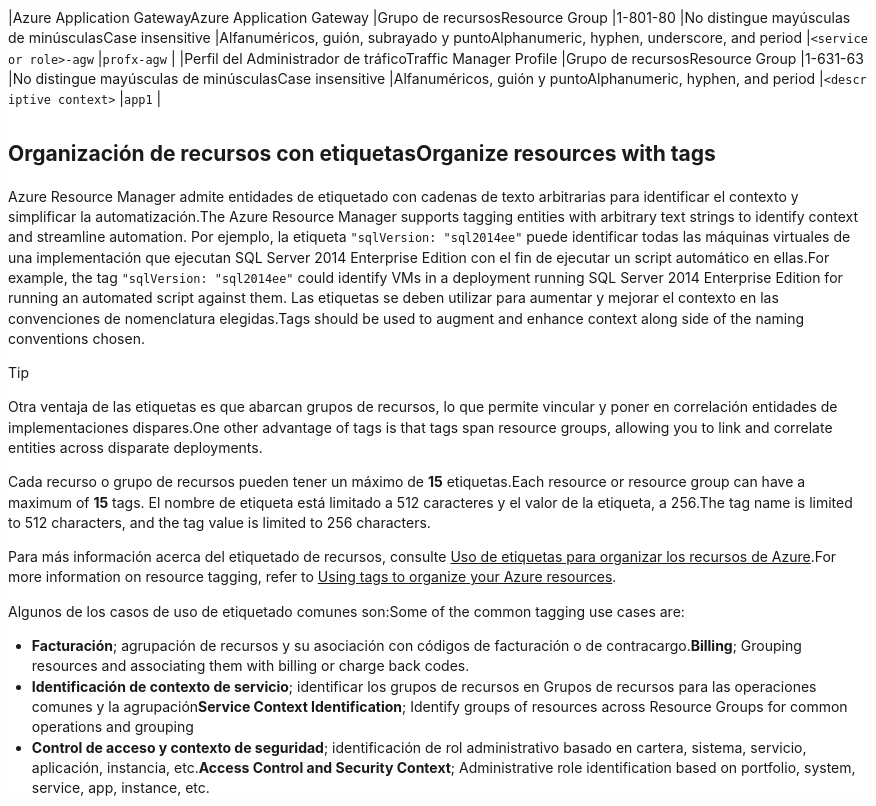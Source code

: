 |<span data-ttu-id="9a9b9-328">Azure Application Gateway</span><span class="sxs-lookup"><span data-stu-id="9a9b9-328">Azure Application Gateway</span></span> |<span data-ttu-id="9a9b9-329">Grupo de recursos</span><span class="sxs-lookup"><span data-stu-id="9a9b9-329">Resource Group</span></span> |<span data-ttu-id="9a9b9-330">1-80</span><span class="sxs-lookup"><span data-stu-id="9a9b9-330">1-80</span></span> |<span data-ttu-id="9a9b9-331">No distingue mayúsculas de minúsculas</span><span class="sxs-lookup"><span data-stu-id="9a9b9-331">Case insensitive</span></span> |<span data-ttu-id="9a9b9-332">Alfanuméricos, guión, subrayado y punto</span><span class="sxs-lookup"><span data-stu-id="9a9b9-332">Alphanumeric, hyphen, underscore, and period</span></span> |`<service or role>-agw` |`profx-agw` |
|<span data-ttu-id="9a9b9-333">Perfil del Administrador de tráfico</span><span class="sxs-lookup"><span data-stu-id="9a9b9-333">Traffic Manager Profile</span></span> |<span data-ttu-id="9a9b9-334">Grupo de recursos</span><span class="sxs-lookup"><span data-stu-id="9a9b9-334">Resource Group</span></span> |<span data-ttu-id="9a9b9-335">1-63</span><span class="sxs-lookup"><span data-stu-id="9a9b9-335">1-63</span></span> |<span data-ttu-id="9a9b9-336">No distingue mayúsculas de minúsculas</span><span class="sxs-lookup"><span data-stu-id="9a9b9-336">Case insensitive</span></span> |<span data-ttu-id="9a9b9-337">Alfanuméricos, guión y punto</span><span class="sxs-lookup"><span data-stu-id="9a9b9-337">Alphanumeric, hyphen, and period</span></span> |`<descriptive context>` |`app1` |

## <a name="organize-resources-with-tags"></a><span data-ttu-id="9a9b9-338">Organización de recursos con etiquetas</span><span class="sxs-lookup"><span data-stu-id="9a9b9-338">Organize resources with tags</span></span>

<span data-ttu-id="9a9b9-339">Azure Resource Manager admite entidades de etiquetado con cadenas de texto arbitrarias para identificar el contexto y simplificar la automatización.</span><span class="sxs-lookup"><span data-stu-id="9a9b9-339">The Azure Resource Manager supports tagging entities with arbitrary text strings to identify context and streamline automation.</span></span>  <span data-ttu-id="9a9b9-340">Por ejemplo, la etiqueta `"sqlVersion: "sql2014ee"` puede identificar todas las máquinas virtuales de una implementación que ejecutan SQL Server 2014 Enterprise Edition con el fin de ejecutar un script automático en ellas.</span><span class="sxs-lookup"><span data-stu-id="9a9b9-340">For example, the tag `"sqlVersion: "sql2014ee"` could identify VMs in a deployment running SQL Server 2014 Enterprise Edition for running an automated script against them.</span></span>  <span data-ttu-id="9a9b9-341">Las etiquetas se deben utilizar para aumentar y mejorar el contexto en las convenciones de nomenclatura elegidas.</span><span class="sxs-lookup"><span data-stu-id="9a9b9-341">Tags should be used to augment and enhance context along side of the naming conventions chosen.</span></span>

> [!TIP]
> <span data-ttu-id="9a9b9-342">Otra ventaja de las etiquetas es que abarcan grupos de recursos, lo que permite vincular y poner en correlación entidades de implementaciones dispares.</span><span class="sxs-lookup"><span data-stu-id="9a9b9-342">One other advantage of tags is that tags span resource groups, allowing you to link and correlate entities across disparate deployments.</span></span>

<span data-ttu-id="9a9b9-343">Cada recurso o grupo de recursos pueden tener un máximo de **15** etiquetas.</span><span class="sxs-lookup"><span data-stu-id="9a9b9-343">Each resource or resource group can have a maximum of **15** tags.</span></span> <span data-ttu-id="9a9b9-344">El nombre de etiqueta está limitado a 512 caracteres y el valor de la etiqueta, a 256.</span><span class="sxs-lookup"><span data-stu-id="9a9b9-344">The tag name is limited to 512 characters, and the tag value is limited to 256 characters.</span></span>

<span data-ttu-id="9a9b9-345">Para más información acerca del etiquetado de recursos, consulte [Uso de etiquetas para organizar los recursos de Azure](/azure/azure-resource-manager/resource-group-using-tags/).</span><span class="sxs-lookup"><span data-stu-id="9a9b9-345">For more information on resource tagging, refer to [Using tags to organize your Azure resources](/azure/azure-resource-manager/resource-group-using-tags/).</span></span>

<span data-ttu-id="9a9b9-346">Algunos de los casos de uso de etiquetado comunes son:</span><span class="sxs-lookup"><span data-stu-id="9a9b9-346">Some of the common tagging use cases are:</span></span>

* <span data-ttu-id="9a9b9-347">**Facturación**; agrupación de recursos y su asociación con códigos de facturación o de contracargo.</span><span class="sxs-lookup"><span data-stu-id="9a9b9-347">**Billing**; Grouping resources and associating them with billing or charge back codes.</span></span>
* <span data-ttu-id="9a9b9-348">**Identificación de contexto de servicio**; identificar los grupos de recursos en Grupos de recursos para las operaciones comunes y la agrupación</span><span class="sxs-lookup"><span data-stu-id="9a9b9-348">**Service Context Identification**; Identify groups of resources across Resource Groups for common operations and grouping</span></span>
* <span data-ttu-id="9a9b9-349">**Control de acceso y contexto de seguridad**; identificación de rol administrativo basado en cartera, sistema, servicio, aplicación, instancia, etc.</span><span class="sxs-lookup"><span data-stu-id="9a9b9-349">**Access Control and Security Context**; Administrative role identification based on portfolio, system, service, app, instance, etc.</span></span>


[scaffold]: /azure/azure-resource-manager/resource-manager-subscription-governance